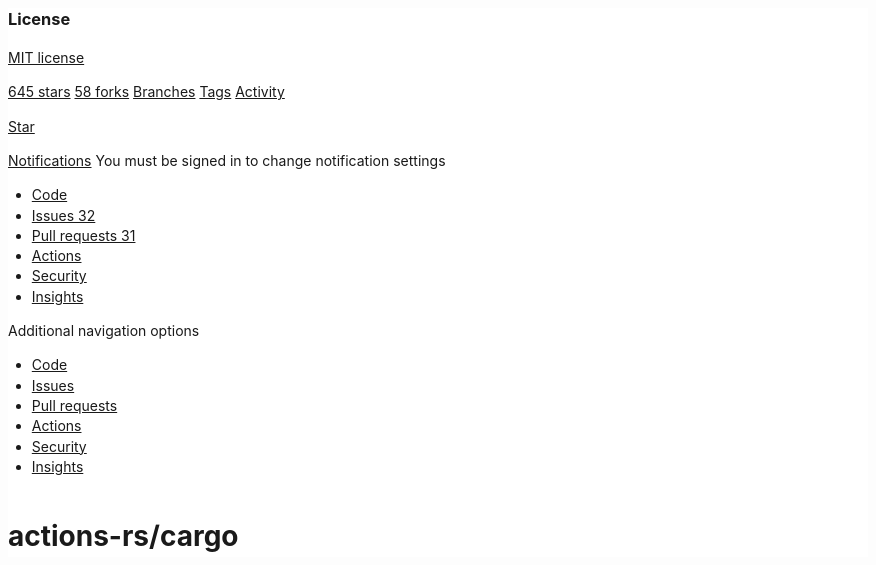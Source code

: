 ### License

  [MIT license](/actions-rs/cargo/blob/master/LICENSE) 

  [645 stars](/actions-rs/cargo/stargazers)   [58 forks](/actions-rs/cargo/forks)   [Branches](/actions-rs/cargo/branches)   [Tags](/actions-rs/cargo/tags)   [Activity](/actions-rs/cargo/activity) 

  [Star](/login?return_to=%2Factions-rs%2Fcargo) 

  [Notifications](/login?return_to=%2Factions-rs%2Fcargo) You must be signed in to change notification settings

 

*   [Code](/actions-rs/cargo)
*   [Issues 32](/actions-rs/cargo/issues)
*   [Pull requests 31](/actions-rs/cargo/pulls)
*   [Actions](/actions-rs/cargo/actions)
*   [Security](/actions-rs/cargo/security)
*   [Insights](/actions-rs/cargo/pulse)

   Additional navigation options 

*   [Code](/actions-rs/cargo)
*   [Issues](/actions-rs/cargo/issues)
*   [Pull requests](/actions-rs/cargo/pulls)
*   [Actions](/actions-rs/cargo/actions)
*   [Security](/actions-rs/cargo/security)
*   [Insights](/actions-rs/cargo/pulse)

 

# actions-rs/cargo
